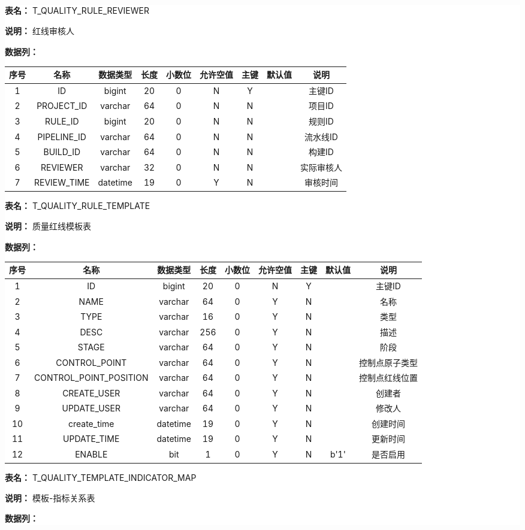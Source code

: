 **表名：** <a id="T_QUALITY_RULE_REVIEWER">T_QUALITY_RULE_REVIEWER</a>

**说明：** 红线审核人

**数据列：**

| 序号 | 名称 | 数据类型 |  长度  | 小数位 | 允许空值 | 主键 | 默认值 | 说明 |
| :---: | :---: | :---: | :---: | :---: | :---: | :---: | :---: | :---: |
|  1   | ID |   bigint   | 20 |   0    |    N     |  Y   |       | 主键ID  |
|  2   | PROJECT_ID |   varchar   | 64 |   0    |    N     |  N   |       | 项目ID  |
|  3   | RULE_ID |   bigint   | 20 |   0    |    N     |  N   |       | 规则ID  |
|  4   | PIPELINE_ID |   varchar   | 64 |   0    |    N     |  N   |       | 流水线ID  |
|  5   | BUILD_ID |   varchar   | 64 |   0    |    N     |  N   |       | 构建ID  |
|  6   | REVIEWER |   varchar   | 32 |   0    |    N     |  N   |       | 实际审核人  |
|  7   | REVIEW_TIME |   datetime   | 19 |   0    |    Y     |  N   |       | 审核时间  |

**表名：** <a id="T_QUALITY_RULE_TEMPLATE">T_QUALITY_RULE_TEMPLATE</a>

**说明：** 质量红线模板表

**数据列：**

| 序号 | 名称 | 数据类型 |  长度  | 小数位 | 允许空值 | 主键 | 默认值 | 说明 |
| :---: | :---: | :---: | :---: | :---: | :---: | :---: | :---: | :---: |
|  1   | ID |   bigint   | 20 |   0    |    N     |  Y   |       | 主键ID  |
|  2   | NAME |   varchar   | 64 |   0    |    Y     |  N   |       | 名称  |
|  3   | TYPE |   varchar   | 16 |   0    |    Y     |  N   |       | 类型  |
|  4   | DESC |   varchar   | 256 |   0    |    Y     |  N   |       | 描述  |
|  5   | STAGE |   varchar   | 64 |   0    |    Y     |  N   |       | 阶段  |
|  6   | CONTROL_POINT |   varchar   | 64 |   0    |    Y     |  N   |       | 控制点原子类型  |
|  7   | CONTROL_POINT_POSITION |   varchar   | 64 |   0    |    Y     |  N   |       | 控制点红线位置  |
|  8   | CREATE_USER |   varchar   | 64 |   0    |    Y     |  N   |       | 创建者  |
|  9   | UPDATE_USER |   varchar   | 64 |   0    |    Y     |  N   |       | 修改人  |
|  10   | create_time |   datetime   | 19 |   0    |    Y     |  N   |       | 创建时间  |
|  11   | UPDATE_TIME |   datetime   | 19 |   0    |    Y     |  N   |       | 更新时间  |
|  12   | ENABLE |   bit   | 1 |   0    |    Y     |  N   |   b'1'    | 是否启用  |

**表名：** <a id="T_QUALITY_TEMPLATE_INDICATOR_MAP">T_QUALITY_TEMPLATE_INDICATOR_MAP</a>

**说明：** 模板-指标关系表

**数据列：**
